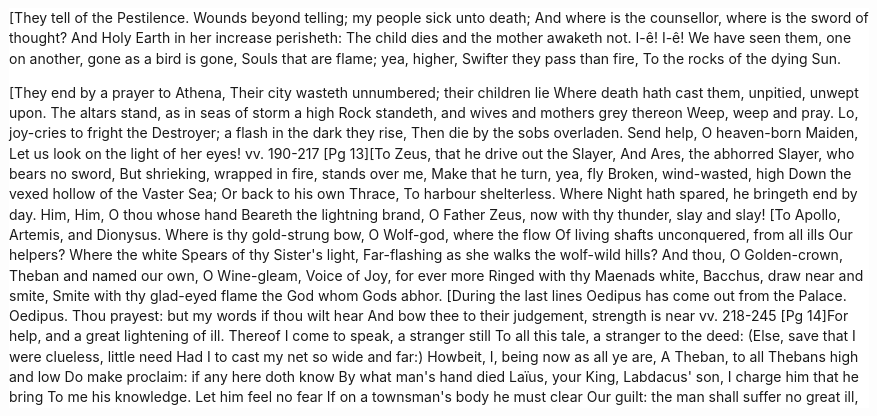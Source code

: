 [They tell of the Pestilence.
Wounds beyond telling; my people sick unto death;
And where is the counsellor, where is the sword of thought?
And Holy Earth in her increase perisheth:
The child dies and the mother awaketh not.
I-ê! I-ê!
We have seen them, one on another, gone as a bird is gone,
Souls that are flame; yea, higher,
Swifter they pass than fire,
To the rocks of the dying Sun.

[They end by a prayer to Athena,
Their city wasteth unnumbered; their children lie
Where death hath cast them, unpitied, unwept upon.
The altars stand, as in seas of storm a high
Rock standeth, and wives and mothers grey thereon
Weep, weep and pray.
Lo, joy-cries to fright the Destroyer; a flash in the dark they rise,
Then die by the sobs overladen.
Send help, O heaven-born Maiden,
Let us look on the light of her eyes!
vv. 190-217  [Pg 13][To Zeus, that he drive out the Slayer,
And Ares, the abhorred
Slayer, who bears no sword,
But shrieking, wrapped in fire, stands over me,
Make that he turn, yea, fly
Broken, wind-wasted, high
Down the vexed hollow of the Vaster Sea;
Or back to his own Thrace,
To harbour shelterless.
Where Night hath spared, he bringeth end by day.
Him, Him, O thou whose hand
Beareth the lightning brand,
O Father Zeus, now with thy thunder, slay and slay!
[To Apollo, Artemis, and Dionysus.
Where is thy gold-strung bow,
O Wolf-god, where the flow
Of living shafts unconquered, from all ills
Our helpers? Where the white
Spears of thy Sister's light,
Far-flashing as she walks the wolf-wild hills?
And thou, O Golden-crown,
Theban and named our own,
O Wine-gleam, Voice of Joy, for ever more
Ringed with thy Maenads white,
Bacchus, draw near and smite,
Smite with thy glad-eyed flame the God whom Gods abhor.
[During the last lines Oedipus has come out from the Palace.
Oedipus.
Thou prayest: but my words if thou wilt hear
And bow thee to their judgement, strength is near
vv. 218-245  [Pg 14]For help, and a great lightening of ill.
Thereof I come to speak, a stranger still
To all this tale, a stranger to the deed:
(Else, save that I were clueless, little need
Had I to cast my net so wide and far:)
Howbeit, I, being now as all ye are,
A Theban, to all Thebans high and low
Do make proclaim: if any here doth know
By what man's hand died Laïus, your King,
Labdacus' son, I charge him that he bring
To me his knowledge. Let him feel no fear
If on a townsman's body he must clear
Our guilt: the man shall suffer no great ill,